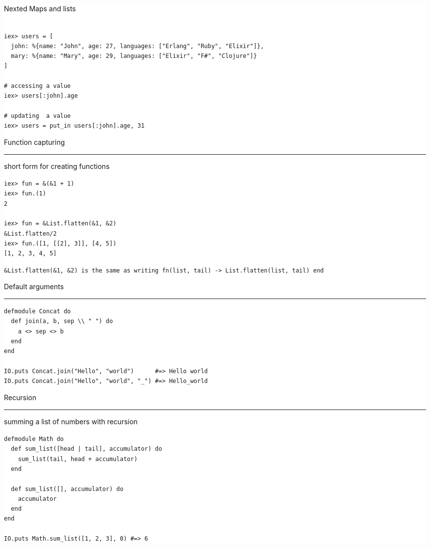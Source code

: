 Nexted Maps and lists

```

iex> users = [
  john: %{name: "John", age: 27, languages: ["Erlang", "Ruby", "Elixir"]},
  mary: %{name: "Mary", age: 29, languages: ["Elixir", "F#", "Clojure"]}
]

# accessing a value
iex> users[:john].age

# updating  a value
iex> users = put_in users[:john].age, 31

```

Function capturing
_________
short form for creating functions


```
iex> fun = &(&1 + 1)
iex> fun.(1)
2

iex> fun = &List.flatten(&1, &2)
&List.flatten/2
iex> fun.([1, [[2], 3]], [4, 5])
[1, 2, 3, 4, 5]
```

`&List.flatten(&1, &2) is the same as writing fn(list, tail) -> List.flatten(list, tail) end`

Default arguments
_______

```
defmodule Concat do
  def join(a, b, sep \\ " ") do
    a <> sep <> b
  end
end

IO.puts Concat.join("Hello", "world")      #=> Hello world
IO.puts Concat.join("Hello", "world", "_") #=> Hello_world

```

Recursion
_________

summing a list of numbers with recursion

```
defmodule Math do
  def sum_list([head | tail], accumulator) do
    sum_list(tail, head + accumulator)
  end

  def sum_list([], accumulator) do
    accumulator
  end
end

IO.puts Math.sum_list([1, 2, 3], 0) #=> 6

```